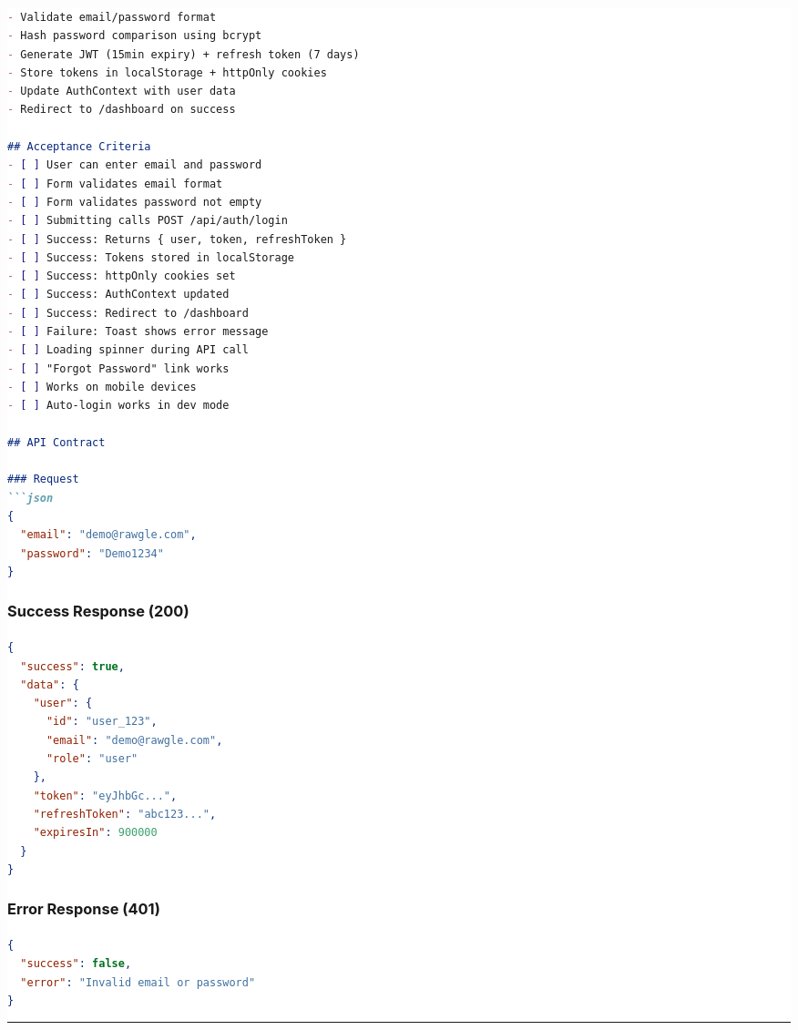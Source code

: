 ```markdown
- Validate email/password format
- Hash password comparison using bcrypt
- Generate JWT (15min expiry) + refresh token (7 days)
- Store tokens in localStorage + httpOnly cookies
- Update AuthContext with user data
- Redirect to /dashboard on success

## Acceptance Criteria
- [ ] User can enter email and password
- [ ] Form validates email format
- [ ] Form validates password not empty
- [ ] Submitting calls POST /api/auth/login
- [ ] Success: Returns { user, token, refreshToken }
- [ ] Success: Tokens stored in localStorage
- [ ] Success: httpOnly cookies set
- [ ] Success: AuthContext updated
- [ ] Success: Redirect to /dashboard
- [ ] Failure: Toast shows error message
- [ ] Loading spinner during API call
- [ ] "Forgot Password" link works
- [ ] Works on mobile devices
- [ ] Auto-login works in dev mode

## API Contract

### Request
```json
{
  "email": "demo@rawgle.com",
  "password": "Demo1234"
}
```

### Success Response (200)
```json
{
  "success": true,
  "data": {
    "user": {
      "id": "user_123",
      "email": "demo@rawgle.com",
      "role": "user"
    },
    "token": "eyJhbGc...",
    "refreshToken": "abc123...",
    "expiresIn": 900000
  }
}
```

### Error Response (401)
```json
{
  "success": false,
  "error": "Invalid email or password"
}
```

---